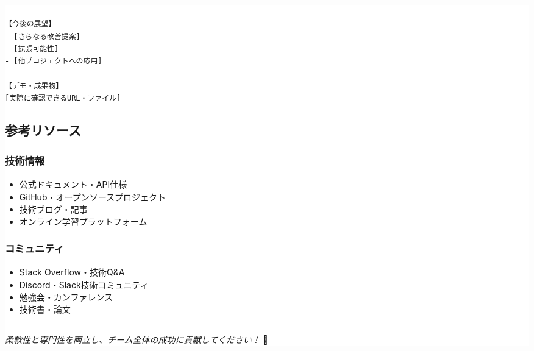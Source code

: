 ```

【今後の展望】
- [さらなる改善提案]
- [拡張可能性]
- [他プロジェクトへの応用]

【デモ・成果物】
[実際に確認できるURL・ファイル]
```

## 参考リソース

### 技術情報
- 公式ドキュメント・API仕様
- GitHub・オープンソースプロジェクト
- 技術ブログ・記事
- オンライン学習プラットフォーム

### コミュニティ
- Stack Overflow・技術Q&A
- Discord・Slack技術コミュニティ
- 勉強会・カンファレンス
- 技術書・論文

---

*柔軟性と専門性を両立し、チーム全体の成功に貢献してください！* 🚀 